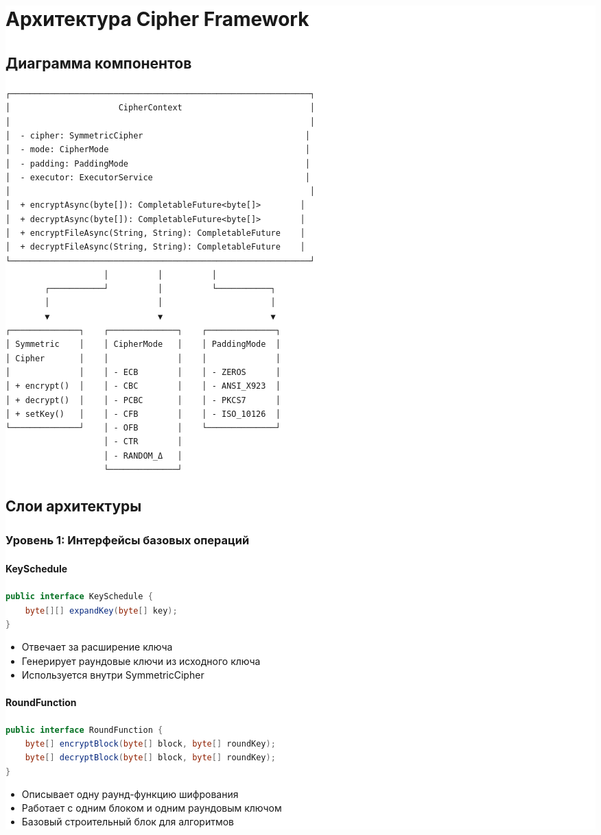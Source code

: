 # Архитектура Cipher Framework

## Диаграмма компонентов

```
┌─────────────────────────────────────────────────────────────┐
│                      CipherContext                          │
│                                                             │
│  - cipher: SymmetricCipher                                 │
│  - mode: CipherMode                                        │
│  - padding: PaddingMode                                    │
│  - executor: ExecutorService                               │
│                                                             │
│  + encryptAsync(byte[]): CompletableFuture<byte[]>        │
│  + decryptAsync(byte[]): CompletableFuture<byte[]>        │
│  + encryptFileAsync(String, String): CompletableFuture    │
│  + decryptFileAsync(String, String): CompletableFuture    │
└─────────────────────────────────────────────────────────────┘
                    │          │          │
        ┌───────────┘          │          └───────────┐
        │                      │                      │
        ▼                      ▼                      ▼
┌──────────────┐    ┌──────────────┐    ┌──────────────┐
│ Symmetric    │    │ CipherMode   │    │ PaddingMode  │
│ Cipher       │    │              │    │              │
│              │    │ - ECB        │    │ - ZEROS      │
│ + encrypt()  │    │ - CBC        │    │ - ANSI_X923  │
│ + decrypt()  │    │ - PCBC       │    │ - PKCS7      │
│ + setKey()   │    │ - CFB        │    │ - ISO_10126  │
└──────────────┘    │ - OFB        │    └──────────────┘
                    │ - CTR        │
                    │ - RANDOM_Δ   │
                    └──────────────┘
```

## Слои архитектуры

### Уровень 1: Интерфейсы базовых операций

#### KeySchedule
```java
public interface KeySchedule {
    byte[][] expandKey(byte[] key);
}
```
- Отвечает за расширение ключа
- Генерирует раундовые ключи из исходного ключа
- Используется внутри SymmetricCipher

#### RoundFunction
```java
public interface RoundFunction {
    byte[] encryptBlock(byte[] block, byte[] roundKey);
    byte[] decryptBlock(byte[] block, byte[] roundKey);
}
```
- Описывает одну раунд-функцию шифрования
- Работает с одним блоком и одним раундовым ключом
- Базовый строительный блок для алгоритмов
